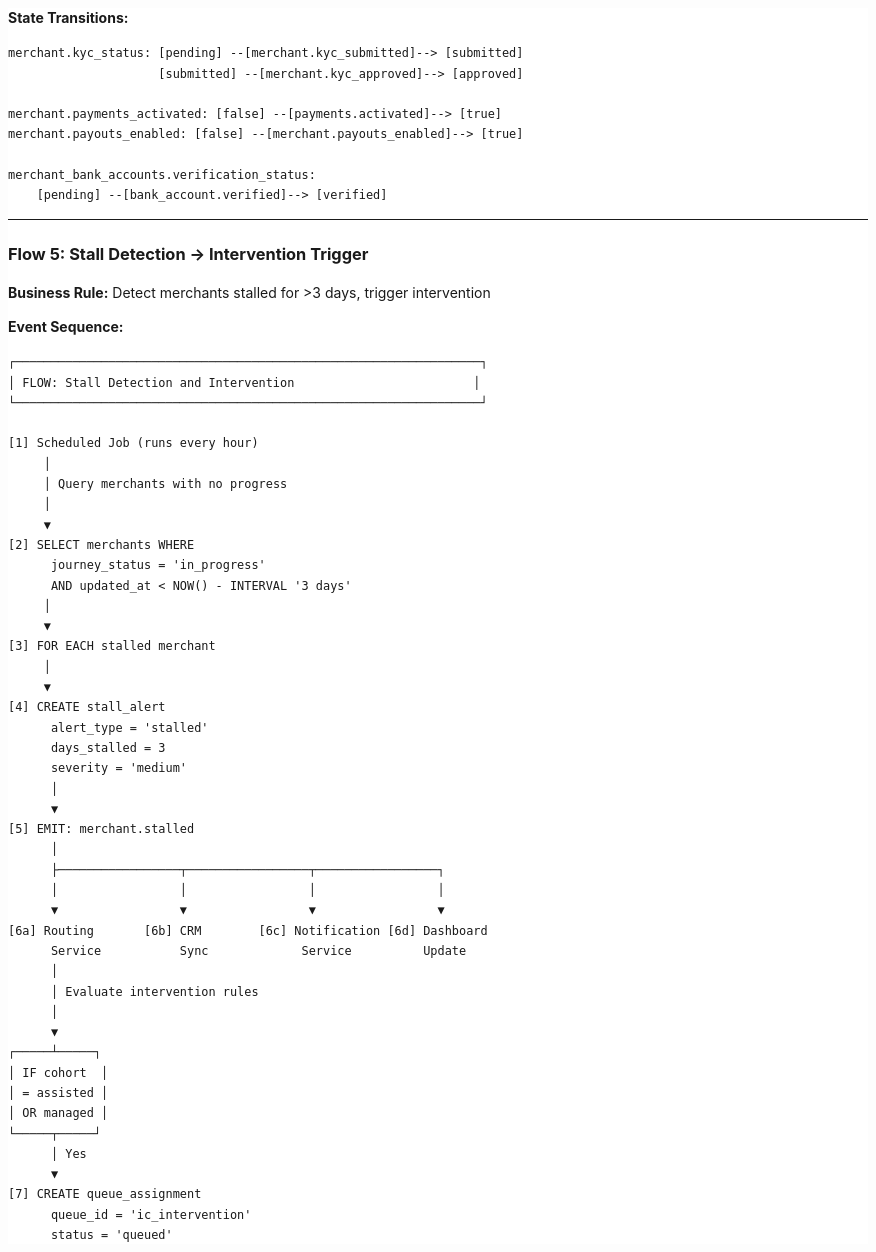 **State Transitions:**
```
merchant.kyc_status: [pending] --[merchant.kyc_submitted]--> [submitted]
                     [submitted] --[merchant.kyc_approved]--> [approved]

merchant.payments_activated: [false] --[payments.activated]--> [true]
merchant.payouts_enabled: [false] --[merchant.payouts_enabled]--> [true]

merchant_bank_accounts.verification_status:
    [pending] --[bank_account.verified]--> [verified]
```

---

### Flow 5: Stall Detection → Intervention Trigger

**Business Rule:** Detect merchants stalled for >3 days, trigger intervention

**Event Sequence:**

```
┌─────────────────────────────────────────────────────────────────┐
│ FLOW: Stall Detection and Intervention                         │
└─────────────────────────────────────────────────────────────────┘

[1] Scheduled Job (runs every hour)
     │
     │ Query merchants with no progress
     │
     ▼
[2] SELECT merchants WHERE
      journey_status = 'in_progress'
      AND updated_at < NOW() - INTERVAL '3 days'
     │
     ▼
[3] FOR EACH stalled merchant
     │
     ▼
[4] CREATE stall_alert
      alert_type = 'stalled'
      days_stalled = 3
      severity = 'medium'
      │
      ▼
[5] EMIT: merchant.stalled
      │
      ├─────────────────┬─────────────────┬─────────────────┐
      │                 │                 │                 │
      ▼                 ▼                 ▼                 ▼
[6a] Routing       [6b] CRM        [6c] Notification [6d] Dashboard
      Service           Sync             Service          Update
      │
      │ Evaluate intervention rules
      │
      ▼
┌─────┴─────┐
│ IF cohort  │
│ = assisted │
│ OR managed │
└─────┬─────┘
      │ Yes
      ▼
[7] CREATE queue_assignment
      queue_id = 'ic_intervention'
      status = 'queued'
```